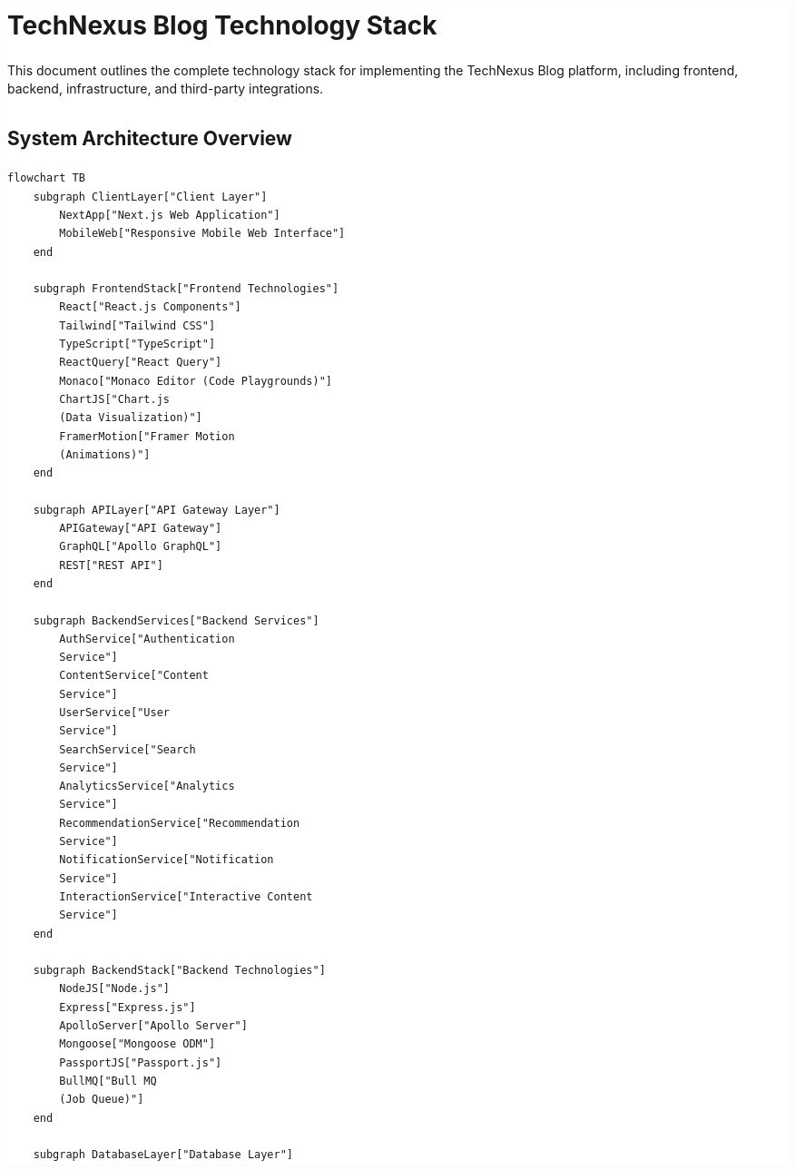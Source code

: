 # TechNexus Blog Technology Stack

This document outlines the complete technology stack for implementing the TechNexus Blog platform, including frontend, backend, infrastructure, and third-party integrations.

## System Architecture Overview

```mermaid
flowchart TB
    subgraph ClientLayer["Client Layer"]
        NextApp["Next.js Web Application"]
        MobileWeb["Responsive Mobile Web Interface"]
    end

    subgraph FrontendStack["Frontend Technologies"]
        React["React.js Components"]
        Tailwind["Tailwind CSS"]
        TypeScript["TypeScript"]
        ReactQuery["React Query"]
        Monaco["Monaco Editor (Code Playgrounds)"]
        ChartJS["Chart.js
        (Data Visualization)"]
        FramerMotion["Framer Motion
        (Animations)"]
    end

    subgraph APILayer["API Gateway Layer"]
        APIGateway["API Gateway"]
        GraphQL["Apollo GraphQL"]
        REST["REST API"]
    end

    subgraph BackendServices["Backend Services"]
        AuthService["Authentication
        Service"]
        ContentService["Content
        Service"]
        UserService["User
        Service"]
        SearchService["Search
        Service"]
        AnalyticsService["Analytics
        Service"]
        RecommendationService["Recommendation
        Service"]
        NotificationService["Notification
        Service"]
        InteractionService["Interactive Content
        Service"]
    end

    subgraph BackendStack["Backend Technologies"]
        NodeJS["Node.js"]
        Express["Express.js"]
        ApolloServer["Apollo Server"]
        Mongoose["Mongoose ODM"]
        PassportJS["Passport.js"]
        BullMQ["Bull MQ
        (Job Queue)"]
    end

    subgraph DatabaseLayer["Database Layer"]
```